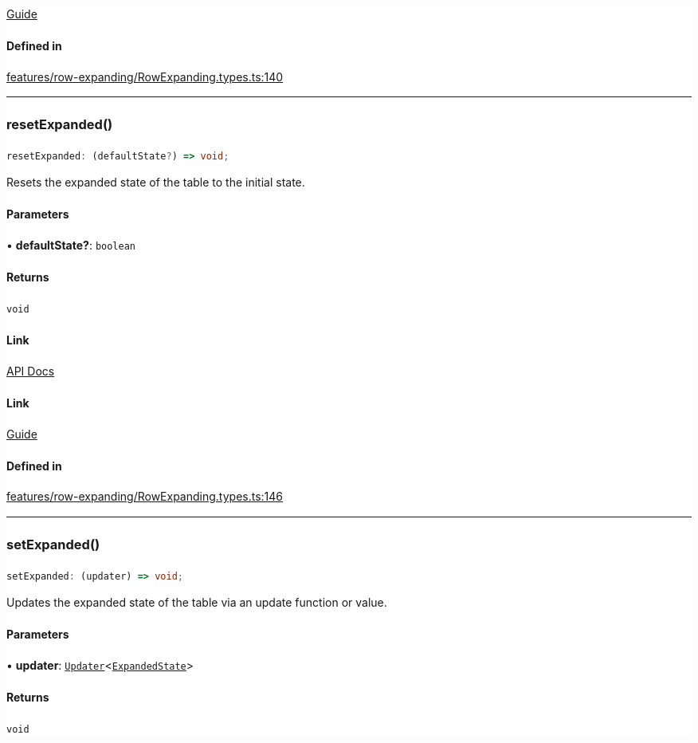 [Guide](https://tanstack.com/table/v8/docs/guide/expanding)

#### Defined in

[features/row-expanding/RowExpanding.types.ts:140](https://github.com/TanStack/table/blob/b1e6b79157b0debc7222660572b06c8b857f4605/packages/table-core/src/features/row-expanding/RowExpanding.types.ts#L140)

***

### resetExpanded()

```ts
resetExpanded: (defaultState?) => void;
```

Resets the expanded state of the table to the initial state.

#### Parameters

• **defaultState?**: `boolean`

#### Returns

`void`

#### Link

[API Docs](https://tanstack.com/table/v8/docs/api/features/expanding#resetexpanded)

#### Link

[Guide](https://tanstack.com/table/v8/docs/guide/expanding)

#### Defined in

[features/row-expanding/RowExpanding.types.ts:146](https://github.com/TanStack/table/blob/b1e6b79157b0debc7222660572b06c8b857f4605/packages/table-core/src/features/row-expanding/RowExpanding.types.ts#L146)

***

### setExpanded()

```ts
setExpanded: (updater) => void;
```

Updates the expanded state of the table via an update function or value.

#### Parameters

• **updater**: [`Updater`](../type-aliases/updater.md)\<[`ExpandedState`](../type-aliases/expandedstate.md)\>

#### Returns

`void`
